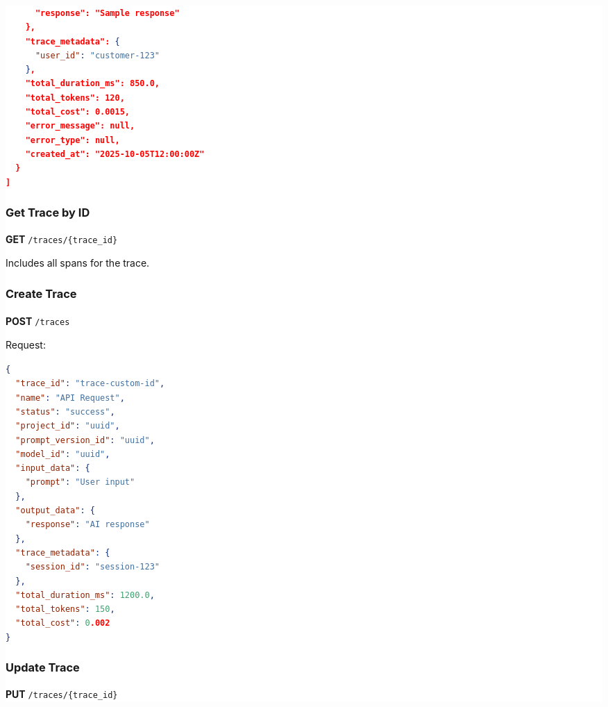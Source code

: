 ```json
      "response": "Sample response"
    },
    "trace_metadata": {
      "user_id": "customer-123"
    },
    "total_duration_ms": 850.0,
    "total_tokens": 120,
    "total_cost": 0.0015,
    "error_message": null,
    "error_type": null,
    "created_at": "2025-10-05T12:00:00Z"
  }
]
```

### Get Trace by ID

**GET** `/traces/{trace_id}`

Includes all spans for the trace.

### Create Trace

**POST** `/traces`

Request:
```json
{
  "trace_id": "trace-custom-id",
  "name": "API Request",
  "status": "success",
  "project_id": "uuid",
  "prompt_version_id": "uuid",
  "model_id": "uuid",
  "input_data": {
    "prompt": "User input"
  },
  "output_data": {
    "response": "AI response"
  },
  "trace_metadata": {
    "session_id": "session-123"
  },
  "total_duration_ms": 1200.0,
  "total_tokens": 150,
  "total_cost": 0.002
}
```

### Update Trace

**PUT** `/traces/{trace_id}`
